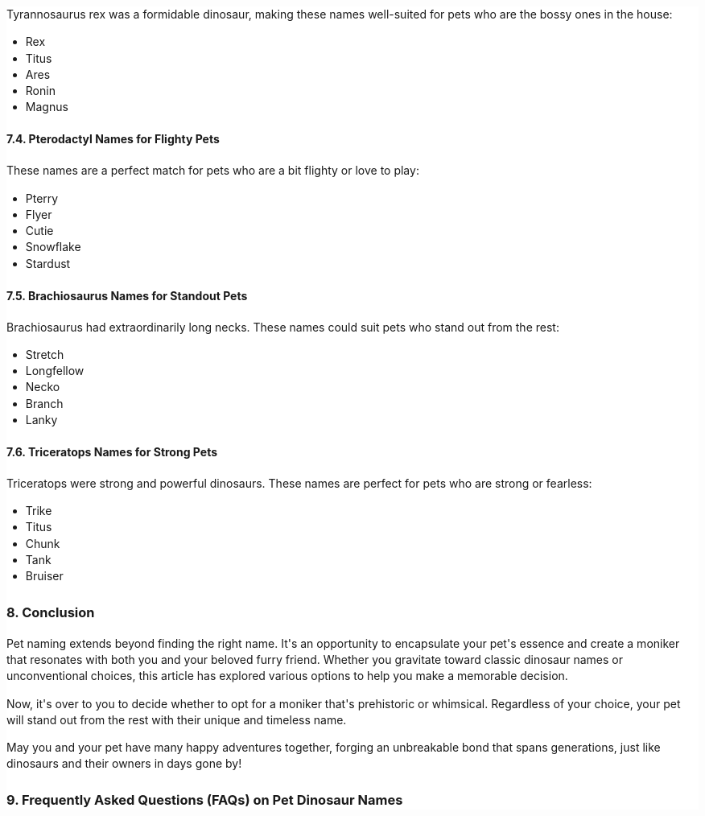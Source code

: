 Tyrannosaurus rex was a formidable dinosaur, making these names well-suited for pets who are the bossy ones in the house: 

- Rex
- Titus
- Ares
- Ronin
- Magnus

#### 7.4. Pterodactyl Names for Flighty Pets

These names are a perfect match for pets who are a bit flighty or love to play: 

- Pterry
- Flyer
- Cutie
- Snowflake
- Stardust

#### 7.5. Brachiosaurus Names for Standout Pets

Brachiosaurus had extraordinarily long necks. These names could suit pets who stand out from the rest: 

- Stretch
- Longfellow
- Necko
- Branch
- Lanky

#### 7.6. Triceratops Names for Strong Pets

Triceratops were strong and powerful dinosaurs. These names are perfect for pets who are strong or fearless: 

- Trike
- Titus
- Chunk
- Tank
- Bruiser

### 8. Conclusion

Pet naming extends beyond finding the right name. It's an opportunity to encapsulate your pet's essence and create a moniker that resonates with both you and your beloved furry friend. Whether you gravitate toward classic dinosaur names or unconventional choices, this article has explored various options to help you make a memorable decision. 

Now, it's over to you to decide whether to opt for a moniker that's prehistoric or whimsical. Regardless of your choice, your pet will stand out from the rest with their unique and timeless name. 

May you and your pet have many happy adventures together, forging an unbreakable bond that spans generations, just like dinosaurs and their owners in days gone by! 

### 9. Frequently Asked Questions (FAQs) on Pet Dinosaur Names
